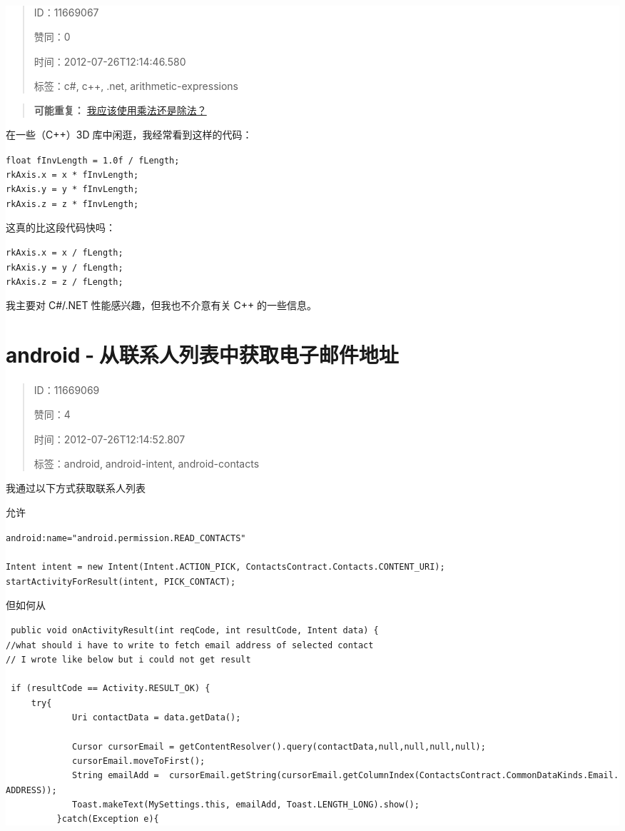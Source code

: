 > ID：11669067
> 
> 赞同：0
> 
> 时间：2012-07-26T12:14:46.580
> 
> 标签：c#, c++, .net, arithmetic-expressions

> **可能重复：**
> [我应该使用乘法还是除法？](https://stackoverflow.com/questions/226465/should-i-use-multiplication-or-division)

在一些（C++）3D 库中闲逛，我经常看到这样的代码：

```
float fInvLength = 1.0f / fLength;
rkAxis.x = x * fInvLength;
rkAxis.y = y * fInvLength;
rkAxis.z = z * fInvLength; 
```

这真的比这段代码快吗：

```
rkAxis.x = x / fLength;
rkAxis.y = y / fLength;
rkAxis.z = z / fLength; 
```

我主要对 C#/.NET 性能感兴趣，但我也不介意有关 C++ 的一些信息。

# android - 从联系人列表中获取电子邮件地址

> ID：11669069
> 
> 赞同：4
> 
> 时间：2012-07-26T12:14:52.807
> 
> 标签：android, android-intent, android-contacts

我通过以下方式获取联系人列表

允许

```
android:name="android.permission.READ_CONTACTS"

Intent intent = new Intent(Intent.ACTION_PICK, ContactsContract.Contacts.CONTENT_URI);
startActivityForResult(intent, PICK_CONTACT); 
```

但如何从

```
 public void onActivityResult(int reqCode, int resultCode, Intent data) {
//what should i have to write to fetch email address of selected contact
// I wrote like below but i could not get result

 if (resultCode == Activity.RESULT_OK) {  
     try{
             Uri contactData = data.getData();

             Cursor cursorEmail = getContentResolver().query(contactData,null,null,null,null);
             cursorEmail.moveToFirst();
             String emailAdd =  cursorEmail.getString(cursorEmail.getColumnIndex(ContactsContract.CommonDataKinds.Email.ADDRESS));
             Toast.makeText(MySettings.this, emailAdd, Toast.LENGTH_LONG).show();
          }catch(Exception e){
```